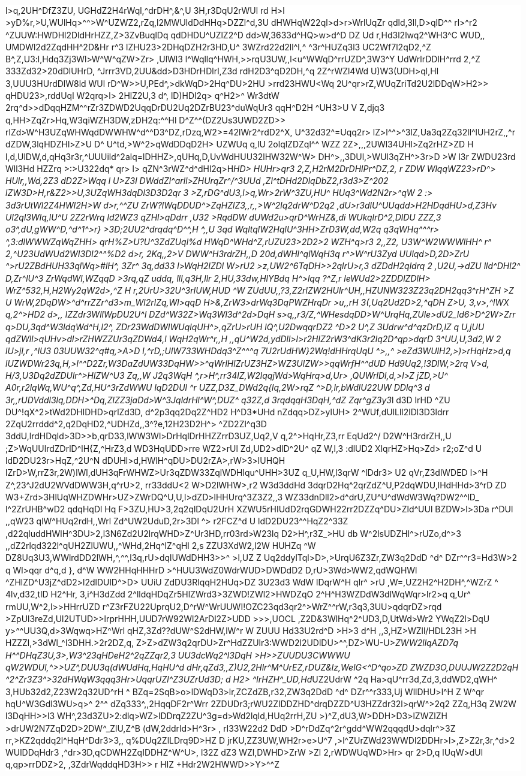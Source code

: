 l>q,2UH^DfZ3ZU,  UGHdZ2H4rWql,^drDH^,&^,U 3H,r3DqU2rWUl rd H>l >yD%r,>U,WUlHq>^^>W^UZWZ2,rZq,l2MWUldDdHHq>DZZl^d,3U dHWHqW22ql>d>r>WrlUqZr qdld,3ll,D>qlD^^ rl>^r2 ^ZUUW:HWDHl2DldHrHZZ,Z>3ZvBuqlDq qdDHDU^UZlZ2^D dd>W,3633d^HQ>w>d^D DZ Ud r,Hd3l2lwq2^WH3^C WUD,, UMDWl2d2ZqdHH^2D&Hr r^3 lZHU23>2DHqDZH2r3HD,U^ 3WZrd22d2ll^l,^ ^3r^HUZq3l3 UC2Wf7l2qD2,^Z B^,Z,U3:l,Hdq3Zj3Wl>W^W^qZW>Zr> ,UlWl3 l^Wqllq^HWH,>>rqU3UW,,l<u^WWqD^rrUZD^,3W3^Y UdWrlrDDlH^rrd 2,^Z 333Zd32>20dDlUHrD,  ^Jrrr3VD,2UU&dd>D3HDrHDlrl,Z3d rdH2D3^qD2DH,^q 2Z^rWZl4Wd U)W3(UDH>ql,Hl 3,UUU3HUrdDlW8ld WUl rD^W>>U,PEd^,>dkWqD>2Hq^DU>2HU >rrd23HWU<Wq 2U^qr>rZ,WUqZriTd2U2lDDqW>H2>> qHDU23>,rddUql W2qrq>l> 2HlZ2U,3 d^, lD)HDl2q> q^H2>^ Wr3dtW 2rq^d>>dDqqHZM^^rZr3ZDWD2UqqDrDU2Uq2DZrBU23^duWqUr3 qqH^D2H ^UH3>U V Z,djq3 q,HH>ZqZr>Hq,W3qiWZH3DW,zDH2q:^^Hl D^Z^^(DZ2Us3UWD2ZD>> rlZd>W^H3UZqWHWqdDWWHW^d^^D3^DZ,rDzq,W2>=42lWr2^rdD2^X, U^32d32^=Uqq2r> lZ>l^^>^3lZ,Ua3q2Zq32ll^lUH2rZ,,^r dZDW,3lqHDZHl>Z>U D^ U^td,>W^2>qWdDDqD2H> UZWUq q,lU 2olqlZDZql^^ WZZ 2Z>,,,2UWl34UHl>Zq2rHZ>ZD H l,d,UlDW,d,qHq3r3r,^UUUild^2alq=lDHHZ>,qUHq,D,UvWdHUU32lHW32W^W> DH^>,,3DUl,>WUl3qZH^>3r>D >W l3r ZWDU23rd Wll3Hd HZZrq >:>U322dq* qr> l> qZN^3rWZ^d^dHl2q>H*HD> HUHr>qr3 2,Z,H2rM2DrDHlPr^DZ,2, r ZDW WlqqWZ23>rD^>  HUlr,,Wd,2Z3 dD2Z>Wqq l U>Z3l DWddZl^arll>ZHUrqZr^/^3UUd ,Zl^tDHd2DlqDbZ2,r3d3>Z^202 lZW3D>H,r&Z2>>U,3UZqWH3dqDl3D3D2qr 3 >Z,rDG^dU3,l>q,Wr>2rW^3ZU,HU^ HUq3^Wd2N2r>^qW 2 :> 3d3rUtWl2Z4HWl2H>W d>r,^^ZU ZrW?lWqDDUD^>ZqHZlZ3,,r,,>W^2lq2drW^D2q2  ,dU>r3dlU^UUqdd>H2HDqdHU>d,Z3Hv Ul2ql3Wlq,lU^U 2Z2rWrq ld2WZ3 qZHl>qDdrr  ,U32 >RqdDW dUWd2u>qrD^WrHZ&,di WUkqlrD^2,DlDU ZZZ,3 o3^,dU,gWW^D,^d^1^>r} >3D;2UU2^drqdq^D^^,H  ^,,U 3qd WqltqlW2HqlU^3HH>ZrD3W,dd,W2q q3qWHq^^^r> ^,3:dlWWWZqWqZHH> qrH%Z>U?U^3ZdZUql%d HWqD^WHd^Z,rUZU23>2D2>2 WZH^q>r3 2,,Z2, U3W^W2WWWlHH^ r^ 2,^U23UdWUd2WI3Dl2^^%D2 d>r,  2Kq,,2>V DWW^H3rdrZH,,D 20d,dWHl^qlWqH3q r^>W^rU3Zyd UUlqd>D,2D>ZrU ^>rU2ZBdHUH33qlWq>#lH^, 3Zr^ 3q,dd33 l>WqH2lZDl W>rU2 >z,UW2^6TqDH>>2qlrU>r,3 dZDdH2ql<drWU>drq 2 ,U2U,->dZU lld^DHl2^ D,Zr^lU^3 ZrWqdWl,WZqqD >3rq,qZ uddq, lll,q3H,llr  2,HU,33dw,HlYBdq H^>lqq ?^Z,r leWUd2>2ZDDlZDlH> WrZ^532,H,H2Wy2qW2d>,^Z H r,2UrU>32U^3rlUW,HUD ^W ZUdUU,,?3,Z2rlZW2HUlr^UH,,HZUNW323Z23q2DH2qq3^rH^ZH >Z U WrW,2DqDW>^d^rrZZr^d3>m_Wl2rlZq,Wl>qqD H>&,ZrW3>drWq3DqPWZHrqDr >u,,rH 3(,Uq2Ud2D>2,^qDH Z>U, 3,v>,^lWX q,2^>HD2 d>,,  lZZdr3WllWpDU2U^l DZd^W32Z>Wq3Wl3d^2d>DqH s>q,,r3/Z,^WHesdqDD>W^UrqHq,ZUle>dU2_ld6>D^2W>Zrr q>DU,3qd^W3ldqWd^H,l2^,  ZDr23WdDWlWUqlqUH^>,qZrU>rUH lQ^,U2DwqqrDZ2 ^D>2 U^,Z 3Udrw^d^qzDrD,lZ q U,jUU qdZWll>qUHv>dl>rZHWZZUr3qZDWd4,l WqH2qWr^r,,H ,,qU^W2d,ydDll>l>r2HlZ2rW3^dK3r2lq2D^qp>dqrD  3^UU,U,3d2,W 2 lU>jl,r  ,^lU3  03UUW32^q#q,>A>D l,^rD,;UlW733WHDdq3^Z^^^q 7U2rUdHW}2Wq!dHHrqUqU ^>,,^ >eZd3WUlH2,>)>rHqHz>d,q lUZWDWr23q,H,>l^^D2Zr,W3DaZdUW33DqHW>>^qWrlHlZrUZ3HZ>WZ3UlZW>>qqWrfH^^dUD Hd9Uq2,!3DlW,>2rq V>d,  H/3,U3Dq2dZDUlr^>HlZW^U3 Zq,,W J2q3WqH ^,r>H^,rr34lZ,W2lqqjWd>WqHrq>d,Ur> ,QUWrlDl,d,>l>Z jZD,>U^ A0r,r2lqWq,WU^q^,Zd,HU^3rZdWWU lqD2DUl ^r UZZ,D3Z_DWd2q{lq,2W>rqZ ^>D,lr,bWdlU22UW DDlq^3 d 3r,,rUDVddl3lq,DDH>^Dq,ZlZZ3jaDd>W^3JqldrHl^W^,DUZ^ q32Z,d 3rqdqqH3DqH,^dZ Zqr^gZ3y3*l d3D lrHD ^ZU DU^!qX^2>tWd2DHlDHD>qrlZd3D, d^2p3qq2Dq2Z^HD2 H^D3*UHd nZdqq>DZ>ylUH> 2^WUf,dUlLll2lDl3D3ldrr 2ZqU2rrddd^2,q2DqHD2,^UDHZd,,3^?e,12H23D2H^> ^ZD2Zl^q3D 3ddU,lrdHDqld>3D>>b,qrD33,lWW3Wl>DrHqlDrHHZZrrD3UZ,Uq2,V q,2^>HqHr,Z3,rr EqUd2^/ D2W^H3rdrZH,,U ;Z>WqUUlrdZDrlD^lH{Z,^HrZ3,d WD3HqUDD>rre WZ2>rUl Zd,UD2>dlD^2U^ qZ W,l,3 :dlUD2 XlqrHZ>Hq>Zd> r2;oZ^d U ldD2DU23r>HqZ,^2U^N dDUHl>d,HWlH^qDU>DU2rZA>,rW>3>lUHQH lZrD>W,rrZ3r,2W)lWl,dUH3qFrWHWZ>Ur3qZDW33ZqlWDHlqu^UHH>3UZ q_U,HW,l3qrW ^lDdr3> U2 qVr,Z3dlWDED l>^H  Z^,23^J2dU2WVdDWW3H,q^rU>2, rr33ddU<2 W>D2lWHW>,r2 W3d3ddHd 3dqrD2Hq^2qrZdZ^U,P2dqWDU,lHdHHd>3^rD ZD W3+Zrd>3HlUqWHZDWHr>UZ>ZWrDQ^U,U,l>dZD>lHHUrq^3Z3Z2,,3 WZ33dnDll2>d^drU,ZU^U^dWdW3Wq?DW2^^lD_ l^2ZrUHB^wD2 qdqHqDl Hq F>3ZU,HU>3,2q2qlDqU2UrH XZWU5rHIUdD2rqGDWH22rr2DZZq^DU>Zld^UUl BZDW>l>3Da r^DUl ,,qW23 qlW^HUq2rdH,,Wrl Zd^UW2UduD,2r>3Dl ^> r2FCZ^d U ldD2DU23^^HqZ2^33Z ,d22qluddHWlH^3DU>2,l3N6Zd2U2lrqWHD>Z^Ur3HD,rr03rd>W23lq D2>H^,r3Z_>HU  db W^2lsUDZHl^>rUZo,d^>3 ,,dZ2rlqd322l^qUH2ZlUWU,,^WHd,2Hq^lZ^qHl 2,s ZZU3XdW2,l2W HUHZq ^W DZ8Uq3U3,WWlrdDD2lWH,^,^^,l3q,rU>dqlUWdDHH3>>^   >l,UZ Z Uq2ddylTql>D>,>UrqU6Z3Zr,ZW3q2DdD ^d^  DZr^^r3=Hd3W>2 q Wl>qqr d^q,d }, d^W WW2HHqHHHrD  >^HUU3WdZ0WdrWUD>DWDdD2 D,rU>3Wd>WW2,qdWQHWl ^ZHlZD^U3jZ^dD2>l2dlDUlD^>D> UUiU  ZdDU3RlqqH2HUq>DZ 3U23d3 WdW lDqrW^H qlr^  >rU ,W=,UZ2H2^H2DH^,^WZrZ ^ 4lv,d32,tlD H2^Hr, 3,i^H3dZdd 2^lldqHDqZr5HlZWrd3>3ZWD!ZWl2>HWDZqO 2^H^H3WZDdW3dlWqWqr>lr2>q q,Ur^ rmUU,W^2,l>>HHrrUZD r^Z3rFZU22UprqU2,D^rW^WrUUWI!OZC23qd3qr2^>WrZ^^rW,r3q3,3UU>qdqrDZ>rqd >ZpUl3reZd,Ul2UTUD>>lrprHHH,UUD7rW92Wl2ArDl2Z>UDD >>>,UOCL ,Z2D&3WlHq^2^UD3,D,UtWd>Wr2 YWqZ2l>DqU y>^^UU3Q,d>3Wqwq>HZ^Wrl qHZ,3Zd??dUW^S2dHW,lW^r W  ZUUU Hd33U2rd^D >H>3 d^H ,,3,HZ>WZll/HDL23H >H HZZZl,>3dWl_^l3DHH.>2r2DZ,q, Z>Z>dZW3q2qrDU>Zr^HdZZUlr3:WWD2l2UDlDU>^^,DZ>WU-U>*ZWW2llqAZD7q H^^DHqZ3U,3>,W3^23qHDeH2^2qZZqr2,3 UU3dcWq2^l3DqH >H>>ZUUDU3CWWWU qW2WDUl,^>>UZ^,DUU3q(dWUdHq,HqHU^d dHr,qZd3,,Z)U2,2Hlr^M^UrEZ,rDUZ&lz,WelG<^D^qo>ZD ZWZD3O,DUUJW2Z2D2qH ^2^Zr3Z3^>32dHWqW3qqq3Hr>UqqrUZl^Z3UZrUd3D; d H2> ^lrHZH^_UD,Hd*UZ2UdrW ^2q Ha>qU^rr3d,Zd,3,ddWD2,qWH^ 3,HUb32d2,Z23W2q32UD^rH ^ BZq=2SqB>o>lDWqD3>lr,ZCZdZB,r32,ZW3q2DdD ^d^  DZr^^r333,Uj WllDHU>l^H Z W^qr hqU^W3Gdl3WU>q>^ 2^^ dZq333^,,2HqqDF2r^Wrr 2ZDUDr3;rWU2ZlDDZHD^drqDZZD^U3HZZdr32l>qrW^>2q2 ZZq,H3q ZW2W l3DqHH>>l3 WH^,23d3ZU>2:dlq>WZ>lDDrqZ2ZU^3g=d>Wd2lqld,HUq2rrH,ZU >)^Z,dU3,W>DDH>D3>lZWZlZH >drUW2N7ZqD2D>2DW^_ZlU,Z^B (dW,2ddrld>H^3r>  , rl33W22d2 DdD >D^rDdZq^2r^gdd^WW2qqqdU>dqlr^>3Z rr,>KZ2qddq2l^HqH^Ddr3>3,, q%DUq2ZlLDrq9D>HZ D jrKU,ZZ3UW,WH2r>e>U^7 ,>l^ZUrZWd23WWDl2DDHr>l>,Z>Z2r,3r,^d>2 WUlDDqHdr3 ,^dr>3D,qCDWH2ZqIDDHZ^W^U>, l32Z dZ3 WZl,DWHD>ZrW >Zl 2,rWDWUqWD>Hr> qr 2>D,q lUqW>dUl q,qp>rrDDZ>2,  ,3ZdrWqddqHD3H>> r HlZ   +Hdr2W2HWWD>>Y>^^Z